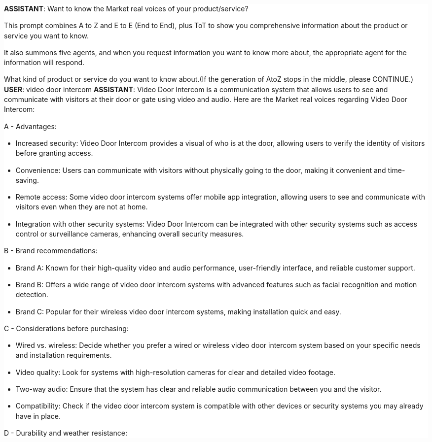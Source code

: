 **ASSISTANT**: Want to know the Market real voices of your product/service? 

This prompt combines A to Z and E to E (End to End), plus ToT to show you comprehensive information about the product or service you want to know.

It also summons five agents, and when you request information you want to know more about, the appropriate agent for the information will respond.

What kind of product or service do you want to know about.(If the generation of AtoZ stops in the middle, please CONTINUE.)
**USER**: video door intercom
**ASSISTANT**: Video Door Intercom is a communication system that allows users to see and communicate with visitors at their door or gate using video and audio. Here are the Market real voices regarding Video Door Intercom:



A - Advantages:

- Increased security: Video Door Intercom provides a visual of who is at the door, allowing users to verify the identity of visitors before granting access.

- Convenience: Users can communicate with visitors without physically going to the door, making it convenient and time-saving.

- Remote access: Some video door intercom systems offer mobile app integration, allowing users to see and communicate with visitors even when they are not at home.

- Integration with other security systems: Video Door Intercom can be integrated with other security systems such as access control or surveillance cameras, enhancing overall security measures.



B - Brand recommendations:

- Brand A: Known for their high-quality video and audio performance, user-friendly interface, and reliable customer support.

- Brand B: Offers a wide range of video door intercom systems with advanced features such as facial recognition and motion detection.

- Brand C: Popular for their wireless video door intercom systems, making installation quick and easy.



C - Considerations before purchasing:

- Wired vs. wireless: Decide whether you prefer a wired or wireless video door intercom system based on your specific needs and installation requirements.

- Video quality: Look for systems with high-resolution cameras for clear and detailed video footage.

- Two-way audio: Ensure that the system has clear and reliable audio communication between you and the visitor.

- Compatibility: Check if the video door intercom system is compatible with other devices or security systems you may already have in place.



D - Durability and weather resistance:
